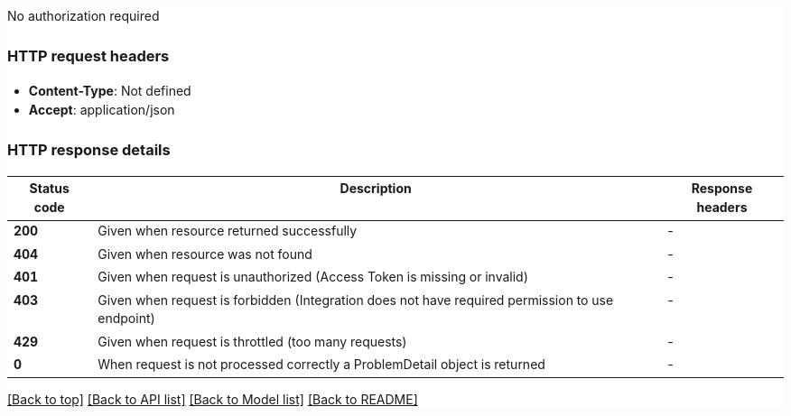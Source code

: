 No authorization required

### HTTP request headers

 - **Content-Type**: Not defined
 - **Accept**: application/json


### HTTP response details
| Status code | Description | Response headers |
|-------------|-------------|------------------|
| **200** | Given when resource returned successfully |  -  |
| **404** | Given when resource was not found |  -  |
| **401** | Given when request is unauthorized (Access Token is missing or invalid) |  -  |
| **403** | Given when request is forbidden (Integration does not have required permission to use endpoint) |  -  |
| **429** | Given when request is throttled (too many requests) |  -  |
| **0** | When request is not processed correctly a ProblemDetail object is returned |  -  |

[[Back to top]](#) [[Back to API list]](../../README.md#documentation-for-api-endpoints) [[Back to Model list]](../../README.md#documentation-for-models) [[Back to README]](../../README.md)

